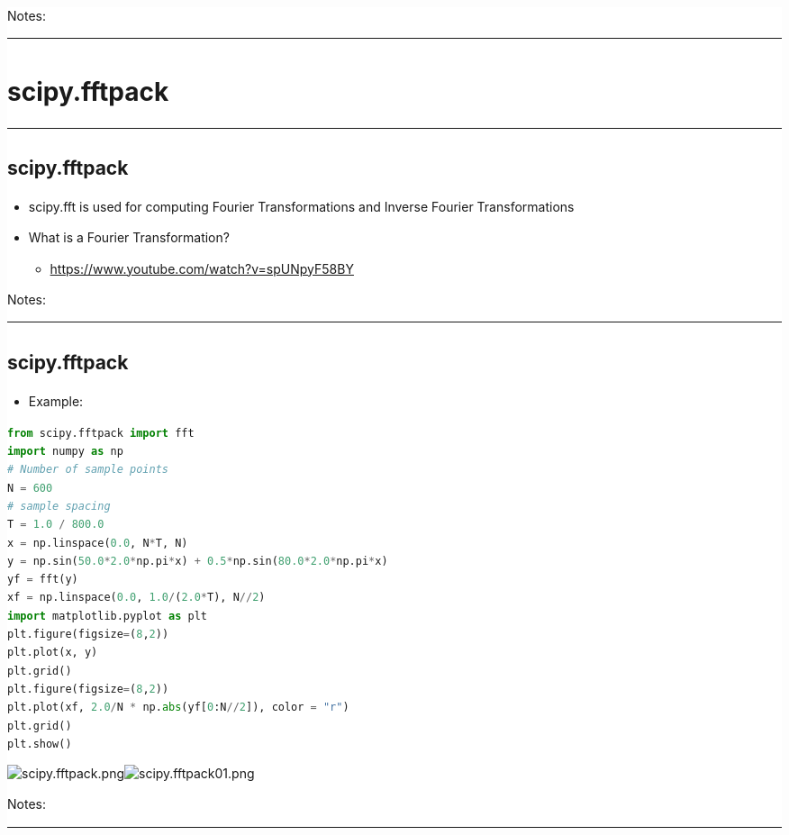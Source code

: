 
Notes:

---

# scipy.fftpack

---

## scipy.fftpack

  * scipy.fft is used for computing Fourier Transformations and Inverse Fourier Transformations

  * What is a Fourier Transformation?

    - https://www.youtube.com/watch?v=spUNpyF58BY


Notes:

---

## scipy.fftpack


  * Example:


```python
from scipy.fftpack import fft
import numpy as np
# Number of sample points
N = 600
# sample spacing
T = 1.0 / 800.0
x = np.linspace(0.0, N*T, N)
y = np.sin(50.0*2.0*np.pi*x) + 0.5*np.sin(80.0*2.0*np.pi*x)
yf = fft(y)
xf = np.linspace(0.0, 1.0/(2.0*T), N//2)
import matplotlib.pyplot as plt
plt.figure(figsize=(8,2))
plt.plot(x, y)
plt.grid()
plt.figure(figsize=(8,2))
plt.plot(xf, 2.0/N * np.abs(yf[0:N//2]), color = "r")
plt.grid()
plt.show()
```




<img src="../../assets/images/data-analysis-python/3rd-party/scipy.fftpack.png" alt="scipy.fftpack.png" style="width:30%;"/><img src="../../assets/images/data-analysis-python/3rd-party/scipy.fftpack01.png" alt="scipy.fftpack01.png" style="width:30%;"/>


Notes:

---